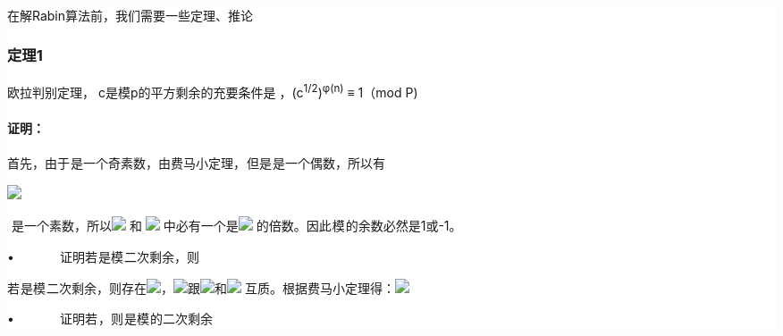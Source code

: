 在解Rabin算法前，我们需要一些定理、推论

### <a name="header-n157"></a>定理1

欧拉判别定理， c是模p的平方剩余的充要条件是 ，(c<sup>1/2</sup>)<sup>φ</sup><sup>(n)</sup> ≡ 1（mod P)

#### <a name="header-n159"></a>证明：

首先，由于[![](data:image/png;base64,iVBORw0KGgoAAAANSUhEUgAAAAEAAAABCAYAAAAfFcSJAAAAAXNSR0IArs4c6QAAAARnQU1BAACxjwv8YQUAAAAJcEhZcwAADsQAAA7EAZUrDhsAAAANSURBVBhXYzh8+PB/AAffA0nNPuCLAAAAAElFTkSuQmCC)](https://p3.ssl.qhimg.com/t017014d45dfc822ce7.png)是一个奇素数，由费马小定理，[![](data:image/png;base64,iVBORw0KGgoAAAANSUhEUgAAAAEAAAABCAYAAAAfFcSJAAAAAXNSR0IArs4c6QAAAARnQU1BAACxjwv8YQUAAAAJcEhZcwAADsQAAA7EAZUrDhsAAAANSURBVBhXYzh8+PB/AAffA0nNPuCLAAAAAElFTkSuQmCC)](https://p0.ssl.qhimg.com/t01781b32d407ae3c6c.jpg)但是[![](data:image/png;base64,iVBORw0KGgoAAAANSUhEUgAAAAEAAAABCAYAAAAfFcSJAAAAAXNSR0IArs4c6QAAAARnQU1BAACxjwv8YQUAAAAJcEhZcwAADsQAAA7EAZUrDhsAAAANSURBVBhXYzh8+PB/AAffA0nNPuCLAAAAAElFTkSuQmCC)](https://p1.ssl.qhimg.com/t01e4241bc4494559f0.png)是一个偶数，所以有

[![](https://p2.ssl.qhimg.com/t0192fd311a0196654f.jpg)](https://p2.ssl.qhimg.com/t0192fd311a0196654f.jpg)

[![](data:image/png;base64,iVBORw0KGgoAAAANSUhEUgAAAAEAAAABCAYAAAAfFcSJAAAAAXNSR0IArs4c6QAAAARnQU1BAACxjwv8YQUAAAAJcEhZcwAADsQAAA7EAZUrDhsAAAANSURBVBhXYzh8+PB/AAffA0nNPuCLAAAAAElFTkSuQmCC)](https://p3.ssl.qhimg.com/t017014d45dfc822ce7.png) 是一个素数，所以[![](https://p4.ssl.qhimg.com/t0120176ac480ec7519.png)](https://p4.ssl.qhimg.com/t0120176ac480ec7519.png) 和 [![](https://p1.ssl.qhimg.com/t0142078eca4d7a7063.png)](https://p1.ssl.qhimg.com/t0142078eca4d7a7063.png) 中必有一个是[![](https://p2.ssl.qhimg.com/t01befa13547f3db746.png)](https://p2.ssl.qhimg.com/t01befa13547f3db746.png) 的倍数。因此[![](data:image/png;base64,iVBORw0KGgoAAAANSUhEUgAAAAEAAAABCAYAAAAfFcSJAAAAAXNSR0IArs4c6QAAAARnQU1BAACxjwv8YQUAAAAJcEhZcwAADsQAAA7EAZUrDhsAAAANSURBVBhXYzh8+PB/AAffA0nNPuCLAAAAAElFTkSuQmCC)](https://p5.ssl.qhimg.com/t01361d41af6f49dd37.png)模[![](data:image/png;base64,iVBORw0KGgoAAAANSUhEUgAAAAEAAAABCAYAAAAfFcSJAAAAAXNSR0IArs4c6QAAAARnQU1BAACxjwv8YQUAAAAJcEhZcwAADsQAAA7EAZUrDhsAAAANSURBVBhXYzh8+PB/AAffA0nNPuCLAAAAAElFTkSuQmCC)](https://p1.ssl.qhimg.com/t01e59c3c3c0d99d9d7.png)的余数必然是1或-1。

•             证明若[![](data:image/png;base64,iVBORw0KGgoAAAANSUhEUgAAAAEAAAABCAYAAAAfFcSJAAAAAXNSR0IArs4c6QAAAARnQU1BAACxjwv8YQUAAAAJcEhZcwAADsQAAA7EAZUrDhsAAAANSURBVBhXYzh8+PB/AAffA0nNPuCLAAAAAElFTkSuQmCC)](https://p2.ssl.qhimg.com/t011f8cc30ab3ce561e.png)是模[![](data:image/png;base64,iVBORw0KGgoAAAANSUhEUgAAAAEAAAABCAYAAAAfFcSJAAAAAXNSR0IArs4c6QAAAARnQU1BAACxjwv8YQUAAAAJcEhZcwAADsQAAA7EAZUrDhsAAAANSURBVBhXYzh8+PB/AAffA0nNPuCLAAAAAElFTkSuQmCC)](https://p4.ssl.qhimg.com/t0165aade54318d27ec.png)二次剩余，则[![](data:image/png;base64,iVBORw0KGgoAAAANSUhEUgAAAAEAAAABCAYAAAAfFcSJAAAAAXNSR0IArs4c6QAAAARnQU1BAACxjwv8YQUAAAAJcEhZcwAADsQAAA7EAZUrDhsAAAANSURBVBhXYzh8+PB/AAffA0nNPuCLAAAAAElFTkSuQmCC)](https://p0.ssl.qhimg.com/t019f727f2975656252.jpg)

若[![](data:image/png;base64,iVBORw0KGgoAAAANSUhEUgAAAAEAAAABCAYAAAAfFcSJAAAAAXNSR0IArs4c6QAAAARnQU1BAACxjwv8YQUAAAAJcEhZcwAADsQAAA7EAZUrDhsAAAANSURBVBhXYzh8+PB/AAffA0nNPuCLAAAAAElFTkSuQmCC)](https://p0.ssl.qhimg.com/t014cf2c8a1fef07912.png)是模[![](data:image/png;base64,iVBORw0KGgoAAAANSUhEUgAAAAEAAAABCAYAAAAfFcSJAAAAAXNSR0IArs4c6QAAAARnQU1BAACxjwv8YQUAAAAJcEhZcwAADsQAAA7EAZUrDhsAAAANSURBVBhXYzh8+PB/AAffA0nNPuCLAAAAAElFTkSuQmCC)](https://p4.ssl.qhimg.com/t01215a1b654432ff96.png)二次剩余，则存在[![](https://p0.ssl.qhimg.com/t01d53d08d1f8403ad6.jpg)](https://p0.ssl.qhimg.com/t01d53d08d1f8403ad6.jpg)，[![](https://p0.ssl.qhimg.com/t01d14d2a42d80865b5.png)](https://p0.ssl.qhimg.com/t01d14d2a42d80865b5.png)跟[![](https://p0.ssl.qhimg.com/t0184edd2101d4dca95.png)](https://p0.ssl.qhimg.com/t0184edd2101d4dca95.png)和[![](https://p1.ssl.qhimg.com/t01b8a446a999e477af.png)](https://p1.ssl.qhimg.com/t01b8a446a999e477af.png) 互质。根据费马小定理得：[![](https://p1.ssl.qhimg.com/t015caca2b16d73d5d0.jpg)](https://p1.ssl.qhimg.com/t015caca2b16d73d5d0.jpg)

•             证明若[![](data:image/png;base64,iVBORw0KGgoAAAANSUhEUgAAAAEAAAABCAYAAAAfFcSJAAAAAXNSR0IArs4c6QAAAARnQU1BAACxjwv8YQUAAAAJcEhZcwAADsQAAA7EAZUrDhsAAAANSURBVBhXYzh8+PB/AAffA0nNPuCLAAAAAElFTkSuQmCC)](https://p2.ssl.qhimg.com/t017eb2b53d383d2b40.jpg)，则[![](data:image/png;base64,iVBORw0KGgoAAAANSUhEUgAAAAEAAAABCAYAAAAfFcSJAAAAAXNSR0IArs4c6QAAAARnQU1BAACxjwv8YQUAAAAJcEhZcwAADsQAAA7EAZUrDhsAAAANSURBVBhXYzh8+PB/AAffA0nNPuCLAAAAAElFTkSuQmCC)](https://p5.ssl.qhimg.com/t0109f6c4a07afbbee9.png)是模[![](data:image/png;base64,iVBORw0KGgoAAAANSUhEUgAAAAEAAAABCAYAAAAfFcSJAAAAAXNSR0IArs4c6QAAAARnQU1BAACxjwv8YQUAAAAJcEhZcwAADsQAAA7EAZUrDhsAAAANSURBVBhXYzh8+PB/AAffA0nNPuCLAAAAAElFTkSuQmCC)](https://p3.ssl.qhimg.com/t017014d45dfc822ce7.png)的二次剩余
